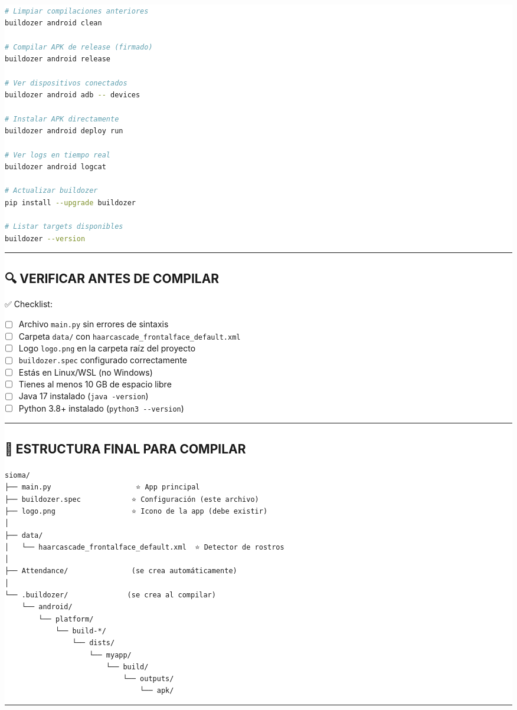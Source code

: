 ```bash
# Limpiar compilaciones anteriores
buildozer android clean

# Compilar APK de release (firmado)
buildozer android release

# Ver dispositivos conectados
buildozer android adb -- devices

# Instalar APK directamente
buildozer android deploy run

# Ver logs en tiempo real
buildozer android logcat

# Actualizar buildozer
pip install --upgrade buildozer

# Listar targets disponibles
buildozer --version
```

---

## 🔍 VERIFICAR ANTES DE COMPILAR

✅ Checklist:
- [ ] Archivo `main.py` sin errores de sintaxis
- [ ] Carpeta `data/` con `haarcascade_frontalface_default.xml`
- [ ] Logo `logo.png` en la carpeta raíz del proyecto
- [ ] `buildozer.spec` configurado correctamente
- [ ] Estás en Linux/WSL (no Windows)
- [ ] Tienes al menos 10 GB de espacio libre
- [ ] Java 17 instalado (`java -version`)
- [ ] Python 3.8+ instalado (`python3 --version`)

---

## 📁 ESTRUCTURA FINAL PARA COMPILAR

```
sioma/
├── main.py                    ⭐ App principal
├── buildozer.spec            ⭐ Configuración (este archivo)
├── logo.png                  ⭐ Icono de la app (debe existir)
│
├── data/
│   └── haarcascade_frontalface_default.xml  ⭐ Detector de rostros
│
├── Attendance/               (se crea automáticamente)
│
└── .buildozer/              (se crea al compilar)
    └── android/
        └── platform/
            └── build-*/
                └── dists/
                    └── myapp/
                        └── build/
                            └── outputs/
                                └── apk/
```

---